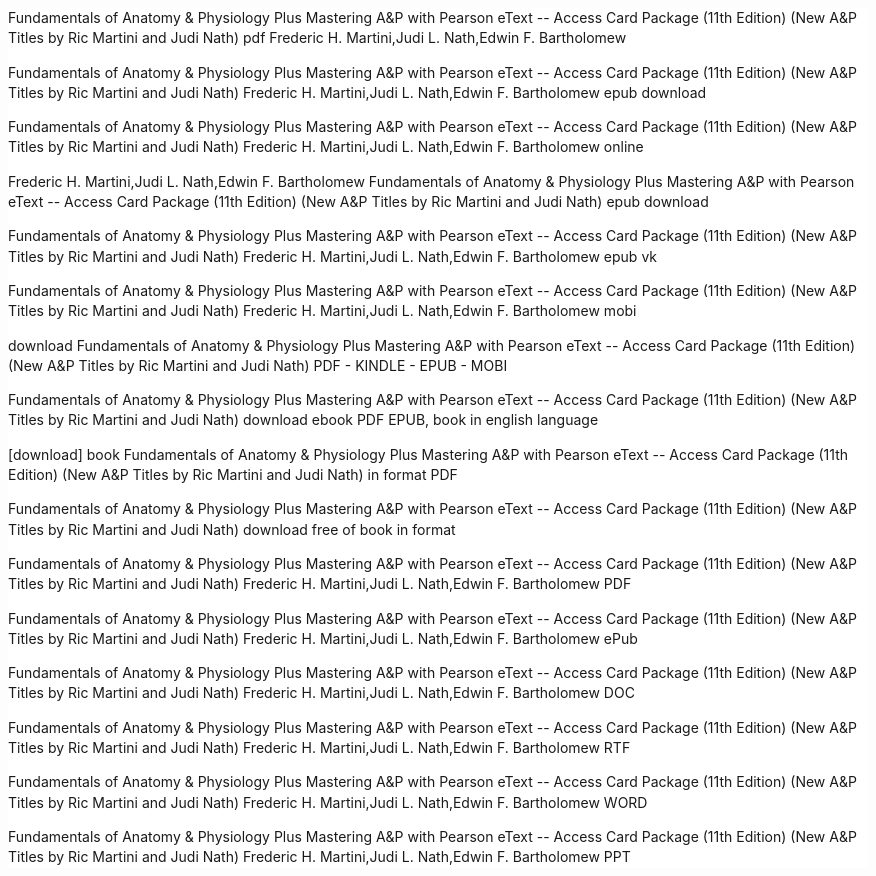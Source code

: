 Fundamentals of Anatomy & Physiology Plus Mastering A&P with Pearson eText -- Access Card Package (11th Edition) (New A&P Titles by Ric Martini and Judi Nath) pdf Frederic H. Martini,Judi L. Nath,Edwin F. Bartholomew

Fundamentals of Anatomy & Physiology Plus Mastering A&P with Pearson eText -- Access Card Package (11th Edition) (New A&P Titles by Ric Martini and Judi Nath) Frederic H. Martini,Judi L. Nath,Edwin F. Bartholomew epub download

Fundamentals of Anatomy & Physiology Plus Mastering A&P with Pearson eText -- Access Card Package (11th Edition) (New A&P Titles by Ric Martini and Judi Nath) Frederic H. Martini,Judi L. Nath,Edwin F. Bartholomew online

Frederic H. Martini,Judi L. Nath,Edwin F. Bartholomew Fundamentals of Anatomy & Physiology Plus Mastering A&P with Pearson eText -- Access Card Package (11th Edition) (New A&P Titles by Ric Martini and Judi Nath) epub download

Fundamentals of Anatomy & Physiology Plus Mastering A&P with Pearson eText -- Access Card Package (11th Edition) (New A&P Titles by Ric Martini and Judi Nath) Frederic H. Martini,Judi L. Nath,Edwin F. Bartholomew epub vk

Fundamentals of Anatomy & Physiology Plus Mastering A&P with Pearson eText -- Access Card Package (11th Edition) (New A&P Titles by Ric Martini and Judi Nath) Frederic H. Martini,Judi L. Nath,Edwin F. Bartholomew mobi

download Fundamentals of Anatomy & Physiology Plus Mastering A&P with Pearson eText -- Access Card Package (11th Edition) (New A&P Titles by Ric Martini and Judi Nath) PDF - KINDLE - EPUB - MOBI

Fundamentals of Anatomy & Physiology Plus Mastering A&P with Pearson eText -- Access Card Package (11th Edition) (New A&P Titles by Ric Martini and Judi Nath) download ebook PDF EPUB, book in english language

[download] book Fundamentals of Anatomy & Physiology Plus Mastering A&P with Pearson eText -- Access Card Package (11th Edition) (New A&P Titles by Ric Martini and Judi Nath) in format PDF

Fundamentals of Anatomy & Physiology Plus Mastering A&P with Pearson eText -- Access Card Package (11th Edition) (New A&P Titles by Ric Martini and Judi Nath) download free of book in format

Fundamentals of Anatomy & Physiology Plus Mastering A&P with Pearson eText -- Access Card Package (11th Edition) (New A&P Titles by Ric Martini and Judi Nath) Frederic H. Martini,Judi L. Nath,Edwin F. Bartholomew PDF

Fundamentals of Anatomy & Physiology Plus Mastering A&P with Pearson eText -- Access Card Package (11th Edition) (New A&P Titles by Ric Martini and Judi Nath) Frederic H. Martini,Judi L. Nath,Edwin F. Bartholomew ePub

Fundamentals of Anatomy & Physiology Plus Mastering A&P with Pearson eText -- Access Card Package (11th Edition) (New A&P Titles by Ric Martini and Judi Nath) Frederic H. Martini,Judi L. Nath,Edwin F. Bartholomew DOC

Fundamentals of Anatomy & Physiology Plus Mastering A&P with Pearson eText -- Access Card Package (11th Edition) (New A&P Titles by Ric Martini and Judi Nath) Frederic H. Martini,Judi L. Nath,Edwin F. Bartholomew RTF

Fundamentals of Anatomy & Physiology Plus Mastering A&P with Pearson eText -- Access Card Package (11th Edition) (New A&P Titles by Ric Martini and Judi Nath) Frederic H. Martini,Judi L. Nath,Edwin F. Bartholomew WORD

Fundamentals of Anatomy & Physiology Plus Mastering A&P with Pearson eText -- Access Card Package (11th Edition) (New A&P Titles by Ric Martini and Judi Nath) Frederic H. Martini,Judi L. Nath,Edwin F. Bartholomew PPT
